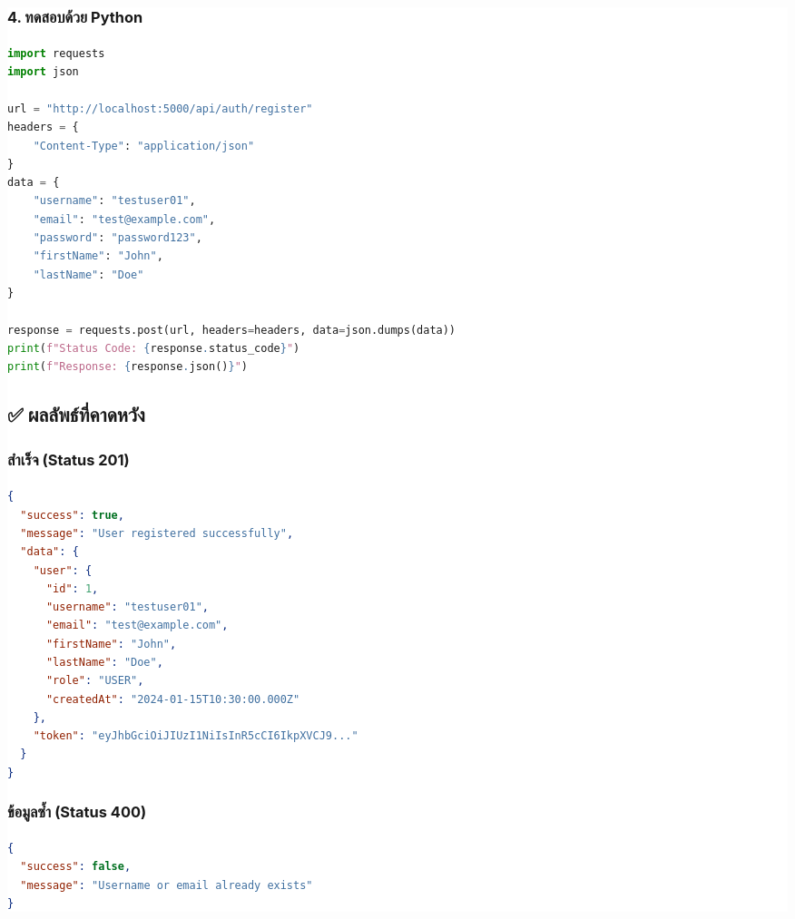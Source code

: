 ### 4. ทดสอบด้วย Python

```python
import requests
import json

url = "http://localhost:5000/api/auth/register"
headers = {
    "Content-Type": "application/json"
}
data = {
    "username": "testuser01",
    "email": "test@example.com",
    "password": "password123",
    "firstName": "John",
    "lastName": "Doe"
}

response = requests.post(url, headers=headers, data=json.dumps(data))
print(f"Status Code: {response.status_code}")
print(f"Response: {response.json()}")
```

## ✅ ผลลัพธ์ที่คาดหวัง

### สำเร็จ (Status 201)
```json
{
  "success": true,
  "message": "User registered successfully",
  "data": {
    "user": {
      "id": 1,
      "username": "testuser01",
      "email": "test@example.com",
      "firstName": "John",
      "lastName": "Doe",
      "role": "USER",
      "createdAt": "2024-01-15T10:30:00.000Z"
    },
    "token": "eyJhbGciOiJIUzI1NiIsInR5cCI6IkpXVCJ9..."
  }
}
```

### ข้อมูลซ้ำ (Status 400)
```json
{
  "success": false,
  "message": "Username or email already exists"
}
```
